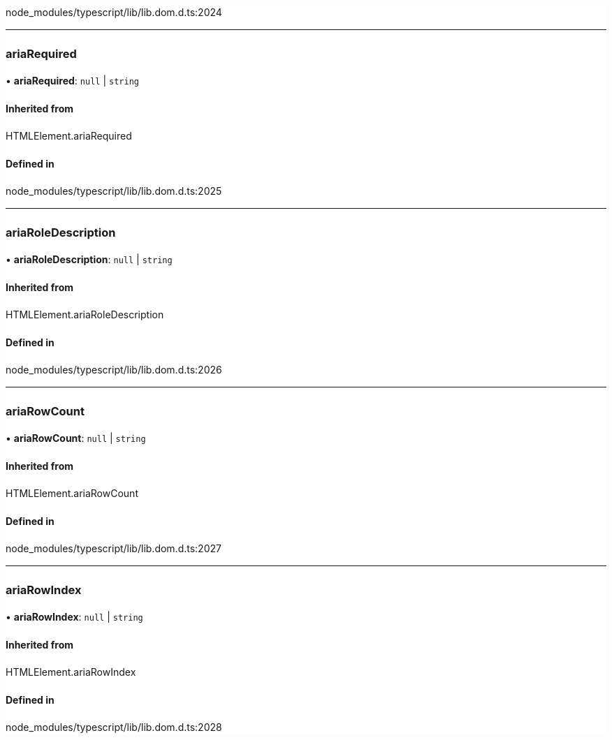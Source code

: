 node_modules/typescript/lib/lib.dom.d.ts:2024

___

### ariaRequired

• **ariaRequired**: ``null`` \| `string`

#### Inherited from

HTMLElement.ariaRequired

#### Defined in

node_modules/typescript/lib/lib.dom.d.ts:2025

___

### ariaRoleDescription

• **ariaRoleDescription**: ``null`` \| `string`

#### Inherited from

HTMLElement.ariaRoleDescription

#### Defined in

node_modules/typescript/lib/lib.dom.d.ts:2026

___

### ariaRowCount

• **ariaRowCount**: ``null`` \| `string`

#### Inherited from

HTMLElement.ariaRowCount

#### Defined in

node_modules/typescript/lib/lib.dom.d.ts:2027

___

### ariaRowIndex

• **ariaRowIndex**: ``null`` \| `string`

#### Inherited from

HTMLElement.ariaRowIndex

#### Defined in

node_modules/typescript/lib/lib.dom.d.ts:2028
